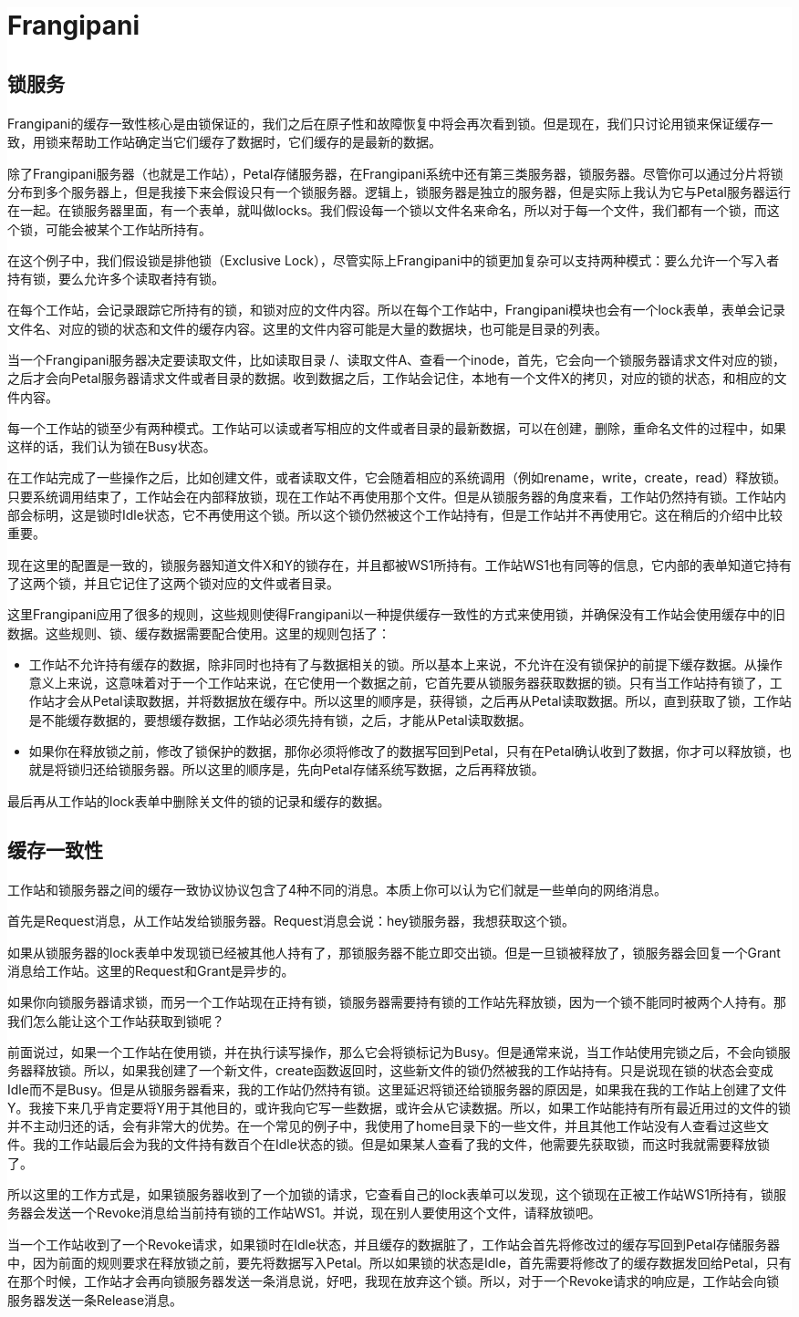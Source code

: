 # Frangipani

## 锁服务

Frangipani的缓存一致性核心是由锁保证的，我们之后在原子性和故障恢复中将会再次看到锁。但是现在，我们只讨论用锁来保证缓存一致，用锁来帮助工作站确定当它们缓存了数据时，它们缓存的是最新的数据。

除了Frangipani服务器（也就是工作站），Petal存储服务器，在Frangipani系统中还有第三类服务器，锁服务器。尽管你可以通过分片将锁分布到多个服务器上，但是我接下来会假设只有一个锁服务器。逻辑上，锁服务器是独立的服务器，但是实际上我认为它与Petal服务器运行在一起。在锁服务器里面，有一个表单，就叫做locks。我们假设每一个锁以文件名来命名，所以对于每一个文件，我们都有一个锁，而这个锁，可能会被某个工作站所持有。

在这个例子中，我们假设锁是排他锁（Exclusive Lock），尽管实际上Frangipani中的锁更加复杂可以支持两种模式：要么允许一个写入者持有锁，要么允许多个读取者持有锁。

在每个工作站，会记录跟踪它所持有的锁，和锁对应的文件内容。所以在每个工作站中，Frangipani模块也会有一个lock表单，表单会记录文件名、对应的锁的状态和文件的缓存内容。这里的文件内容可能是大量的数据块，也可能是目录的列表。

当一个Frangipani服务器决定要读取文件，比如读取目录 /、读取文件A、查看一个inode，首先，它会向一个锁服务器请求文件对应的锁，之后才会向Petal服务器请求文件或者目录的数据。收到数据之后，工作站会记住，本地有一个文件X的拷贝，对应的锁的状态，和相应的文件内容。

每一个工作站的锁至少有两种模式。工作站可以读或者写相应的文件或者目录的最新数据，可以在创建，删除，重命名文件的过程中，如果这样的话，我们认为锁在Busy状态。

在工作站完成了一些操作之后，比如创建文件，或者读取文件，它会随着相应的系统调用（例如rename，write，create，read）释放锁。只要系统调用结束了，工作站会在内部释放锁，现在工作站不再使用那个文件。但是从锁服务器的角度来看，工作站仍然持有锁。工作站内部会标明，这是锁时Idle状态，它不再使用这个锁。所以这个锁仍然被这个工作站持有，但是工作站并不再使用它。这在稍后的介绍中比较重要。

现在这里的配置是一致的，锁服务器知道文件X和Y的锁存在，并且都被WS1所持有。工作站WS1也有同等的信息，它内部的表单知道它持有了这两个锁，并且它记住了这两个锁对应的文件或者目录。

这里Frangipani应用了很多的规则，这些规则使得Frangipani以一种提供缓存一致性的方式来使用锁，并确保没有工作站会使用缓存中的旧数据。这些规则、锁、缓存数据需要配合使用。这里的规则包括了：

- 工作站不允许持有缓存的数据，除非同时也持有了与数据相关的锁。所以基本上来说，不允许在没有锁保护的前提下缓存数据。从操作意义上来说，这意味着对于一个工作站来说，在它使用一个数据之前，它首先要从锁服务器获取数据的锁。只有当工作站持有锁了，工作站才会从Petal读取数据，并将数据放在缓存中。所以这里的顺序是，获得锁，之后再从Petal读取数据。所以，直到获取了锁，工作站是不能缓存数据的，要想缓存数据，工作站必须先持有锁，之后，才能从Petal读取数据。

- 如果你在释放锁之前，修改了锁保护的数据，那你必须将修改了的数据写回到Petal，只有在Petal确认收到了数据，你才可以释放锁，也就是将锁归还给锁服务器。所以这里的顺序是，先向Petal存储系统写数据，之后再释放锁。

最后再从工作站的lock表单中删除关文件的锁的记录和缓存的数据。

## 缓存一致性

工作站和锁服务器之间的缓存一致协议协议包含了4种不同的消息。本质上你可以认为它们就是一些单向的网络消息。

首先是Request消息，从工作站发给锁服务器。Request消息会说：hey锁服务器，我想获取这个锁。

如果从锁服务器的lock表单中发现锁已经被其他人持有了，那锁服务器不能立即交出锁。但是一旦锁被释放了，锁服务器会回复一个Grant消息给工作站。这里的Request和Grant是异步的。

如果你向锁服务器请求锁，而另一个工作站现在正持有锁，锁服务器需要持有锁的工作站先释放锁，因为一个锁不能同时被两个人持有。那我们怎么能让这个工作站获取到锁呢？

前面说过，如果一个工作站在使用锁，并在执行读写操作，那么它会将锁标记为Busy。但是通常来说，当工作站使用完锁之后，不会向锁服务器释放锁。所以，如果我创建了一个新文件，create函数返回时，这些新文件的锁仍然被我的工作站持有。只是说现在锁的状态会变成Idle而不是Busy。但是从锁服务器看来，我的工作站仍然持有锁。这里延迟将锁还给锁服务器的原因是，如果我在我的工作站上创建了文件Y。我接下来几乎肯定要将Y用于其他目的，或许我向它写一些数据，或许会从它读数据。所以，如果工作站能持有所有最近用过的文件的锁并不主动归还的话，会有非常大的优势。在一个常见的例子中，我使用了home目录下的一些文件，并且其他工作站没有人查看过这些文件。我的工作站最后会为我的文件持有数百个在Idle状态的锁。但是如果某人查看了我的文件，他需要先获取锁，而这时我就需要释放锁了。

所以这里的工作方式是，如果锁服务器收到了一个加锁的请求，它查看自己的lock表单可以发现，这个锁现在正被工作站WS1所持有，锁服务器会发送一个Revoke消息给当前持有锁的工作站WS1。并说，现在别人要使用这个文件，请释放锁吧。

当一个工作站收到了一个Revoke请求，如果锁时在Idle状态，并且缓存的数据脏了，工作站会首先将修改过的缓存写回到Petal存储服务器中，因为前面的规则要求在释放锁之前，要先将数据写入Petal。所以如果锁的状态是Idle，首先需要将修改了的缓存数据发回给Petal，只有在那个时候，工作站才会再向锁服务器发送一条消息说，好吧，我现在放弃这个锁。所以，对于一个Revoke请求的响应是，工作站会向锁服务器发送一条Release消息。

